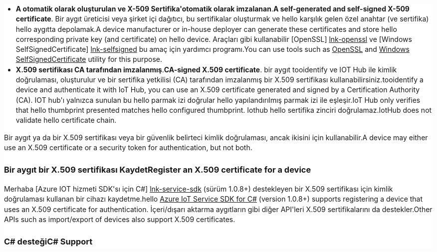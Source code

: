* <span data-ttu-id="ccd36-268">**A otomatik olarak oluşturulan ve X-509 Sertifika'otomatik olarak imzalanan**.</span><span class="sxs-lookup"><span data-stu-id="ccd36-268">**A self-generated and self-signed X-509 certificate**.</span></span> <span data-ttu-id="ccd36-269">Bir aygıt üreticisi veya şirket içi dağıtıcı, bu sertifikalar oluşturmak ve hello karşılık gelen özel anahtar (ve sertifika) hello aygıtta depolamak.</span><span class="sxs-lookup"><span data-stu-id="ccd36-269">A device manufacturer or in-house deployer can generate these certificates and store hello corresponding private key (and certificate) on hello device.</span></span> <span data-ttu-id="ccd36-270">Araçları gibi kullanabilir [OpenSSL] [ lnk-openssl] ve [Windows SelfSignedCertificate] [ lnk-selfsigned] bu amaç için yardımcı programı.</span><span class="sxs-lookup"><span data-stu-id="ccd36-270">You can use tools such as [OpenSSL][lnk-openssl] and [Windows SelfSignedCertificate][lnk-selfsigned] utility for this purpose.</span></span>
* <span data-ttu-id="ccd36-271">**X.509 sertifikası CA tarafından imzalanmış**.</span><span class="sxs-lookup"><span data-stu-id="ccd36-271">**CA-signed X.509 certificate**.</span></span> <span data-ttu-id="ccd36-272">bir aygıt tooidentify ve IOT Hub ile kimlik doğrulaması, oluşturulur ve bir sertifika yetkilisi (CA) tarafından imzalanmış bir X.509 sertifikası kullanabilirsiniz.</span><span class="sxs-lookup"><span data-stu-id="ccd36-272">tooidentify a device and authenticate it with IoT Hub, you can use an X.509 certificate generated and signed by a Certification Authority (CA).</span></span> <span data-ttu-id="ccd36-273">IOT hub'ı yalnızca sunulan bu hello parmak izi doğrular hello yapılandırılmış parmak izi ile eşleşir.</span><span class="sxs-lookup"><span data-stu-id="ccd36-273">IoT Hub only verifies that hello thumbprint presented matches hello configured thumbprint.</span></span> <span data-ttu-id="ccd36-274">Iothub hello sertifika zinciri doğrulamaz.</span><span class="sxs-lookup"><span data-stu-id="ccd36-274">IotHub does not validate hello certificate chain.</span></span>

<span data-ttu-id="ccd36-275">Bir aygıt ya da bir X.509 sertifikası veya bir güvenlik belirteci kimlik doğrulaması, ancak ikisini için kullanabilir.</span><span class="sxs-lookup"><span data-stu-id="ccd36-275">A device may either use an X.509 certificate or a security token for authentication, but not both.</span></span>

### <a name="register-an-x509-certificate-for-a-device"></a><span data-ttu-id="ccd36-276">Bir aygıt bir X.509 sertifikası Kaydet</span><span class="sxs-lookup"><span data-stu-id="ccd36-276">Register an X.509 certificate for a device</span></span>

<span data-ttu-id="ccd36-277">Merhaba [Azure IOT hizmeti SDK'sı için C#] [ lnk-service-sdk] (sürüm 1.0.8+) destekleyen bir X.509 sertifikası için kimlik doğrulaması kullanan bir cihazı kaydetme.</span><span class="sxs-lookup"><span data-stu-id="ccd36-277">hello [Azure IoT Service SDK for C#][lnk-service-sdk] (version 1.0.8+) supports registering a device that uses an X.509 certificate for authentication.</span></span> <span data-ttu-id="ccd36-278">İçeri/dışarı aktarma aygıtların gibi diğer API'leri X.509 sertifikalarını da destekler.</span><span class="sxs-lookup"><span data-stu-id="ccd36-278">Other APIs such as import/export of devices also support X.509 certificates.</span></span>

### <a name="c-support"></a><span data-ttu-id="ccd36-279">C\# desteği</span><span class="sxs-lookup"><span data-stu-id="ccd36-279">C\# Support</span></span>


[img-tokenservice]: ./media/iot-hub-devguide-security/tokenservice.png
[lnk-endpoints]: iot-hub-devguide-endpoints.md
[lnk-quotas]: iot-hub-devguide-quotas-throttling.md
[lnk-sdks]: iot-hub-devguide-sdks.md
[lnk-query]: iot-hub-devguide-query-language.md
[lnk-devguide-mqtt]: iot-hub-mqtt-support.md
[lnk-openssl]: https://www.openssl.org/
[lnk-selfsigned]: https://technet.microsoft.com/library/hh848633
[lnk-resource-provider-apis]: https://docs.microsoft.com/rest/api/iothub/iothubresource
[lnk-sas-tokens]: iot-hub-devguide-security.md#security-tokens
[lnk-amqp]: https://www.amqp.org/
[lnk-azure-resource-manager]: ../azure-resource-manager/resource-group-overview.md
[lnk-cbs]: https://www.oasis-open.org/committees/download.php/50506/amqp-cbs-v1%200-wd02%202013-08-12.doc
[lnk-event-hubs-publisher-policy]: https://code.msdn.microsoft.com/Service-Bus-Event-Hub-99ce67ab
[lnk-management-portal]: https://portal.azure.com
[lnk-sasl-plain]: http://tools.ietf.org/html/rfc4616
[lnk-identity-registry]: iot-hub-devguide-identity-registry.md
[lnk-dotnet-sas]: https://msdn.microsoft.com/library/microsoft.azure.devices.common.security.sharedaccesssignaturebuilder.aspx
[lnk-java-sas]: https://docs.microsoft.com/java/api/com.microsoft.azure.sdk.iot.service.auth._iot_hub_service_sas_token
[lnk-tls-psk]: https://tools.ietf.org/html/rfc4279
[lnk-protocols]: iot-hub-protocol-gateway.md
[lnk-custom-auth]: iot-hub-devguide-security.md#custom-device-authentication
[lnk-x509]: iot-hub-devguide-security.md#supported-x509-certificates
[lnk-devguide-device-twins]: iot-hub-devguide-device-twins.md
[lnk-devguide-directmethods]: iot-hub-devguide-direct-methods.md
[lnk-devguide-jobs]: iot-hub-devguide-jobs.md
[lnk-service-sdk]: https://github.com/Azure/azure-iot-sdk-csharp/tree/master/service
[lnk-client-sdk]: https://github.com/Azure/azure-iot-sdk-csharp/tree/master/device
[lnk-device-explorer]: https://github.com/Azure/azure-iot-sdk-csharp/blob/master/tools/DeviceExplorer
[lnk-iothub-explorer]: https://github.com/azure/iothub-explorer
[lnk-getstarted-tutorial]: iot-hub-csharp-csharp-getstarted.md
[lnk-c2d-tutorial]: iot-hub-csharp-csharp-c2d.md
[lnk-d2c-tutorial]: iot-hub-csharp-csharp-process-d2c.md